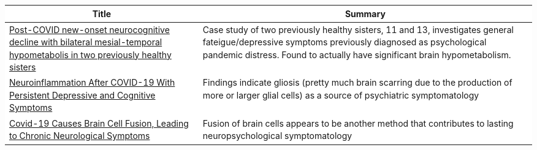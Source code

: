 | Title                                                                                                                                                                                                                                                               | Summary                                                                                                                                                                                                                                                                                                                                                                                                                                                                                                                                                                                                                                                                                                                                                                                                                                             |
| ------------------------------------------------------------------------------------------------------------------------------------------------------------------------------------------------------------------------------------------------------------------- | --------------------------------------------------------------------------------------------------------------------------------------------------------------------------------------------------------------------------------------------------------------------------------------------------------------------------------------------------------------------------------------------------------------------------------------------------------------------------------------------------------------------------------------------------------------------------------------------------------------------------------------------------------------------------------------------------------------------------------------------------------------------------------------------------------------------------------------------------- |
| [Post-COVID new-onset neurocognitive decline with bilateral mesial-temporal hypometabolis in two previously healthy sisters](https://www.frontiersin.org/articles/10.3389/fped.2023.1165072/full?fbclid=IwAR37S-PDl4CGlEdHT8xfiBASUZ0mnfNjV2rWHDVTBbG4eTBKXR9QlpI8qKg) | Case study of two previously healthy sisters, 11 and 13, investigates general fateigue/depressive symptoms previously diagnosed as psychological pandemic distress. Found to actually have significant brain hypometabolism.                                                                                                                                                                                                                                                                                                                                                                                                                                                                                                                                                                                                                        |
| [Neuroinflammation After COVID-19 With Persistent Depressive and Cognitive Symptoms](https://jamanetwork.com/journals/jamapsychiatry/fullarticle/2805366?fbclid=IwAR17Wpj3NAl1BQdGnGPDW9rUVHGr7bAaD-wBqViXUAOxh_qYjGubPCtekuw)                                         | Findings indicate gliosis (pretty much brain scarring due to the production of more or larger glial cells) as a source of psychiatric symptomatology                                                                                                                                                                                                                                                                                                                                                                                                                                                                                                                                                                                                                                                                                                |
| [Covid-19 Causes Brain Cell Fusion, Leading to Chronic Neurological Symptoms](https://neurosciencenews.com/covid-neuron-fusion-23421/?fbclid=IwAR06AuIbFUR_E0lYQKH3vgRVOV5-5Te-DLk1uctS3Bqw06UzkZD4pTWTlyY)                                                            | Fusion of brain cells appears to be another method that contributes to lasting neuropsychological symptomatology                                                                                                                                                                                                                                                                                                                                                                                                                                                                                                                                                                                                                                                                                                                                    |